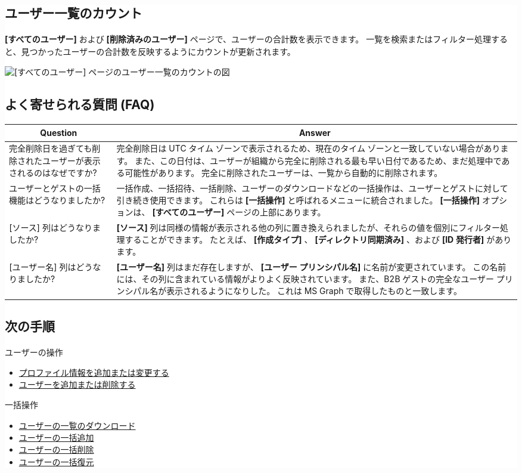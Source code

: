 ## <a name="user-list-counts"></a>ユーザー一覧のカウント

**[すべてのユーザー]** および **[削除済みのユーザー]** ページで、ユーザーの合計数を表示できます。 一覧を検索またはフィルター処理すると、見つかったユーザーの合計数を反映するようにカウントが更新されます。

![[すべてのユーザー] ページのユーザー一覧のカウントの図](./media/users-search-enhanced/user-list-sorting.png)

## <a name="frequently-asked-questions-faq"></a>よく寄せられる質問 (FAQ)

Question | Answer
-------- | ------
完全削除日を過ぎても削除されたユーザーが表示されるのはなぜですか? | 完全削除日は UTC タイム ゾーンで表示されるため、現在のタイム ゾーンと一致していない場合があります。 また、この日付は、ユーザーが組織から完全に削除される最も早い日付であるため、まだ処理中である可能性があります。 完全に削除されたユーザーは、一覧から自動的に削除されます。
ユーザーとゲストの一括機能はどうなりましたか? | 一括作成、一括招待、一括削除、ユーザーのダウンロードなどの一括操作は、ユーザーとゲストに対して引き続き使用できます。 これらは **[一括操作]** と呼ばれるメニューに統合されました。 **[一括操作]** オプションは、 **[すべてのユーザー]** ページの上部にあります。
[ソース] 列はどうなりましたか? | **[ソース]** 列は同様の情報が表示される他の列に置き換えられましたが、それらの値を個別にフィルター処理することができます。 たとえば、 **[作成タイプ]** 、 **[ディレクトリ同期済み]** 、および **[ID 発行者]** があります。
[ユーザー名] 列はどうなりましたか? | **[ユーザー名]** 列はまだ存在しますが、 **[ユーザー プリンシパル名]** に名前が変更されています。 この名前には、その列に含まれている情報がよりよく反映されています。 また、B2B ゲストの完全なユーザー プリンシパル名が表示されるようになりした。 これは MS Graph で取得したものと一致します。  

## <a name="next-steps"></a>次の手順

ユーザーの操作

- [プロファイル情報を追加または変更する](../fundamentals/active-directory-users-profile-azure-portal.md)
- [ユーザーを追加または削除する](../fundamentals/add-users-azure-active-directory.md)

一括操作

- [ユーザーの一覧のダウンロード](users-bulk-download.md)
- [ユーザーの一括追加](users-bulk-add.md)
- [ユーザーの一括削除](users-bulk-delete.md)
- [ユーザーの一括復元](users-bulk-restore.md)
